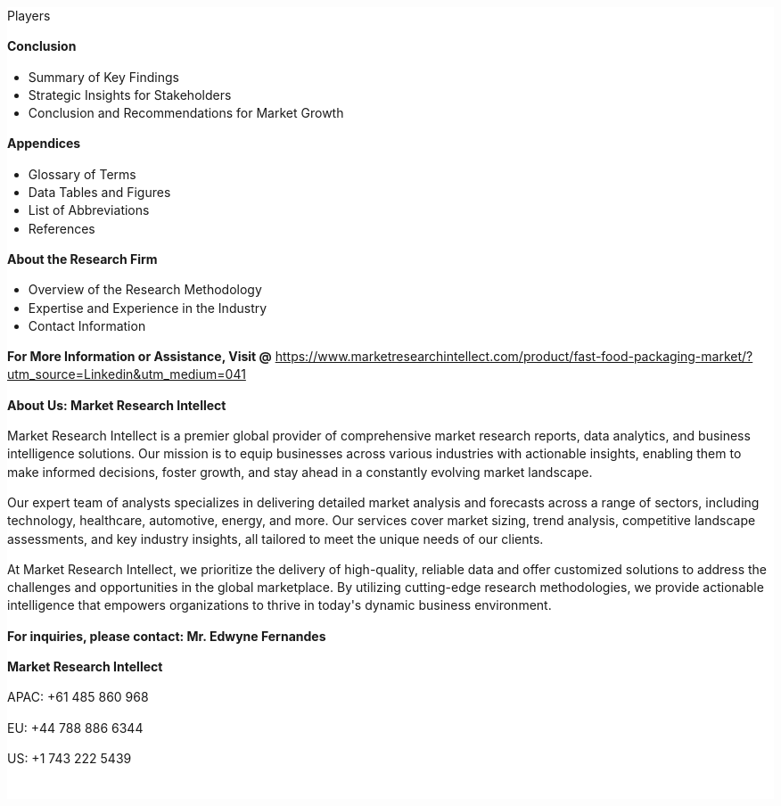 Players</li></ul><p><strong>Conclusion</strong></p><ul><li>Summary of Key Findings</li><li>Strategic Insights for Stakeholders</li><li>Conclusion and Recommendations for Market Growth</li></ul><p><strong>Appendices</strong></p><ul><li>Glossary of Terms</li><li>Data Tables and Figures</li><li>List of Abbreviations</li><li>References</li></ul><p><strong>About the Research Firm</strong></p><ul><li>Overview of the Research Methodology</li><li>Expertise and Experience in the Industry</li><li>Contact Information</li></ul></div><div class="article-main__content" data-test-id="publishing-text-block"><p><span class="font-[700]"><strong>For More Information or Assistance, Visit @</strong>&nbsp;<a href="https://www.marketresearchintellect.com/product/fast-food-packaging-market/?utm_source=Linkedin&utm_medium=041">https://www.marketresearchintellect.com/product/fast-food-packaging-market/?utm_source=Linkedin&utm_medium=041</a></span></p><p><strong>About Us: Market Research Intellect</strong></p><p>Market Research Intellect is a premier global provider of comprehensive market research reports, data analytics, and business intelligence solutions. Our mission is to equip businesses across various industries with actionable insights, enabling them to make informed decisions, foster growth, and stay ahead in a constantly evolving market landscape.</p><p>Our expert team of analysts specializes in delivering detailed market analysis and forecasts across a range of sectors, including technology, healthcare, automotive, energy, and more. Our services cover market sizing, trend analysis, competitive landscape assessments, and key industry insights, all tailored to meet the unique needs of our clients.</p><p>At Market Research Intellect, we prioritize the delivery of high-quality, reliable data and offer customized solutions to address the challenges and opportunities in the global marketplace. By utilizing cutting-edge research methodologies, we provide actionable intelligence that empowers organizations to thrive in today's dynamic business environment.</p><p><strong>For inquiries, please contact: Mr. Edwyne Fernandes</strong></p><p><strong>Market Research Intellect</strong></p><p>APAC: +61 485 860 968</p><p>EU: +44 788 886 6344</p><p>US: +1 743 222 5439</p></div><div class="article-main__content" data-test-id="publishing-text-block">&nbsp;</div>
